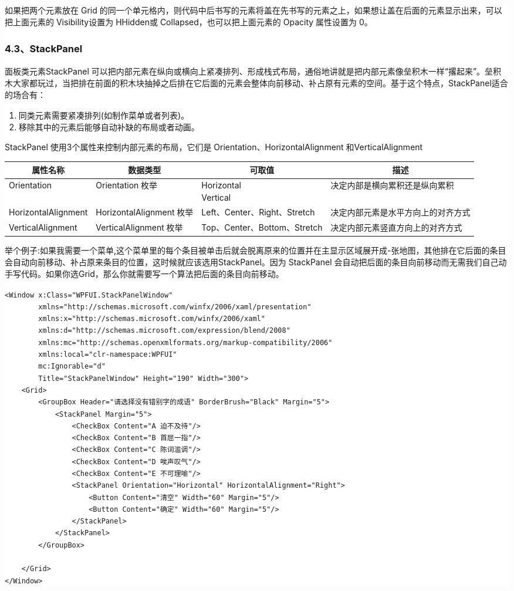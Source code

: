 如果把两个元素放在 Grid 的同一个单元格内，则代码中后书写的元素将盖在先书写的元素之上，如果想让盖在后面的元素显示出来，可以把上面元素的 Visibility设置为 HHidden或 Collapsed，也可以把上面元素的 Opacity 属性设置为 0。

### 4.3、StackPanel

面板类元素StackPanel 可以把内部元素在纵向或横向上紧凑排列、形成栈式布局，通俗地讲就是把内部元素像垒积木一样“撂起来”。垒积木大家都玩过，当把排在前面的积木块抽掉之后排在它后面的元素会整体向前移动、补占原有元素的空间。基于这个特点，StackPanel适合的场合有：

1. 同类元素需要紧凑排列(如制作菜单或者列表)。
2. 移除其中的元素后能够自动补缺的布局或者动画。

StackPanel 使用3个属性来控制内部元素的布局，它们是 Orientation、HorizontalAlignment 和VerticalAlignment

| 属性名称            | 数据类型                 | 可取值                       | 描述                               |
| ------------------- | ------------------------ | ---------------------------- | ---------------------------------- |
| Orientation         | Orientation 枚举         | Horizontal<br />Vertical     | 决定内部是横向累积还是纵向累积     |
| HorizontalAlignment | HorizontalAlignment 枚举 | Left、Center、Right、Stretch | 决定内部元素是水平方向上的对齐方式 |
| VerticalAlignment   | VerticalAlignment 枚举   | Top、Center、Bottom、Stretch | 决定内部元素竖直方向上的对齐方式   |

举个例子:如果我需要一个菜单,这个菜单里的每个条目被单击后就会脱离原来的位置并在主显示区域展开成-张地图，其他排在它后面的条目会自动向前移动、补占原来条目的位置，这时候就应该选用StackPanel。因为 StackPanel 会自动把后面的条目向前移动而无需我们自己动手写代码。如果你选Grid，那么你就需要写一个算法把后面的条目向前移动。



```xmal
<Window x:Class="WPFUI.StackPanelWindow"
        xmlns="http://schemas.microsoft.com/winfx/2006/xaml/presentation"
        xmlns:x="http://schemas.microsoft.com/winfx/2006/xaml"
        xmlns:d="http://schemas.microsoft.com/expression/blend/2008"
        xmlns:mc="http://schemas.openxmlformats.org/markup-compatibility/2006"
        xmlns:local="clr-namespace:WPFUI"
        mc:Ignorable="d"
        Title="StackPanelWindow" Height="190" Width="300">
    <Grid>
        <GroupBox Header="请选择没有错别字的成语" BorderBrush="Black" Margin="5">
            <StackPanel Margin="5">
                <CheckBox Content="A 迫不及待"/>
                <CheckBox Content="B 首屈一指"/>
                <CheckBox Content="C 陈词滥调"/>
                <CheckBox Content="D 唉声叹气"/>
                <CheckBox Content="E 不可理喻"/>
                <StackPanel Orientation="Horizontal" HorizontalAlignment="Right">
                    <Button Content="清空" Width="60" Margin="5"/>
                    <Button Content="确定" Width="60" Margin="5"/>
                </StackPanel>
            </StackPanel>
        </GroupBox>
       
    </Grid>
</Window>
```
